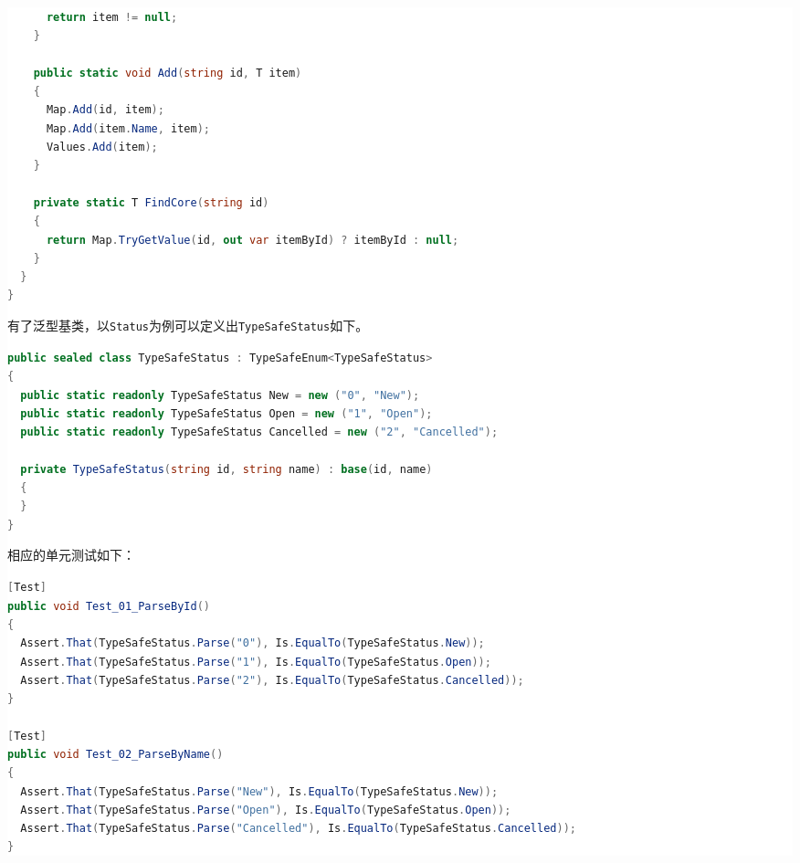```c#
      return item != null;
    }
    
    public static void Add(string id, T item)
    {
      Map.Add(id, item);
      Map.Add(item.Name, item);
      Values.Add(item);
    }

    private static T FindCore(string id)
    {
      return Map.TryGetValue(id, out var itemById) ? itemById : null;
    }
  }
}
```

有了泛型基类，以`Status`为例可以定义出`TypeSafeStatus`如下。

```c#
public sealed class TypeSafeStatus : TypeSafeEnum<TypeSafeStatus>
{
  public static readonly TypeSafeStatus New = new ("0", "New");
  public static readonly TypeSafeStatus Open = new ("1", "Open");
  public static readonly TypeSafeStatus Cancelled = new ("2", "Cancelled");
  
  private TypeSafeStatus(string id, string name) : base(id, name)
  {
  }
}
```

相应的单元测试如下：

```c#
[Test]
public void Test_01_ParseById()
{
  Assert.That(TypeSafeStatus.Parse("0"), Is.EqualTo(TypeSafeStatus.New));
  Assert.That(TypeSafeStatus.Parse("1"), Is.EqualTo(TypeSafeStatus.Open));
  Assert.That(TypeSafeStatus.Parse("2"), Is.EqualTo(TypeSafeStatus.Cancelled));
}

[Test]
public void Test_02_ParseByName()
{
  Assert.That(TypeSafeStatus.Parse("New"), Is.EqualTo(TypeSafeStatus.New));
  Assert.That(TypeSafeStatus.Parse("Open"), Is.EqualTo(TypeSafeStatus.Open));
  Assert.That(TypeSafeStatus.Parse("Cancelled"), Is.EqualTo(TypeSafeStatus.Cancelled));
}
```
